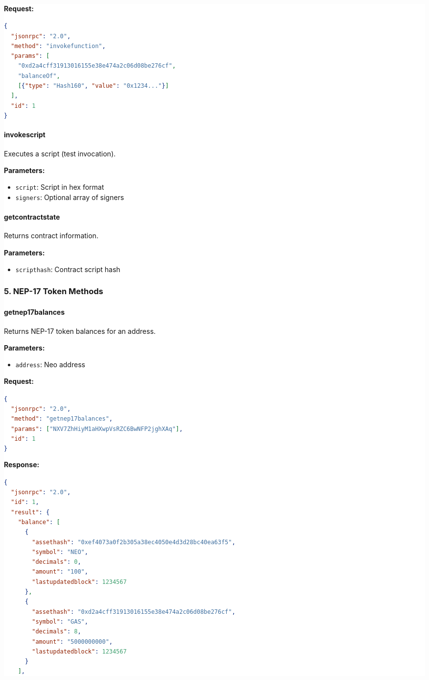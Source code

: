 **Request:**
```json
{
  "jsonrpc": "2.0",
  "method": "invokefunction",
  "params": [
    "0xd2a4cff31913016155e38e474a2c06d08be276cf",
    "balanceOf",
    [{"type": "Hash160", "value": "0x1234..."}]
  ],
  "id": 1
}
```

#### invokescript
Executes a script (test invocation).

**Parameters:**
- `script`: Script in hex format
- `signers`: Optional array of signers

#### getcontractstate
Returns contract information.

**Parameters:**
- `scripthash`: Contract script hash

### 5. NEP-17 Token Methods

#### getnep17balances
Returns NEP-17 token balances for an address.

**Parameters:**
- `address`: Neo address

**Request:**
```json
{
  "jsonrpc": "2.0",
  "method": "getnep17balances",
  "params": ["NXV7ZhHiyM1aHXwpVsRZC6BwNFP2jghXAq"],
  "id": 1
}
```

**Response:**
```json
{
  "jsonrpc": "2.0",
  "id": 1,
  "result": {
    "balance": [
      {
        "assethash": "0xef4073a0f2b305a38ec4050e4d3d28bc40ea63f5",
        "symbol": "NEO",
        "decimals": 0,
        "amount": "100",
        "lastupdatedblock": 1234567
      },
      {
        "assethash": "0xd2a4cff31913016155e38e474a2c06d08be276cf",
        "symbol": "GAS",
        "decimals": 8,
        "amount": "5000000000",
        "lastupdatedblock": 1234567
      }
    ],
```
